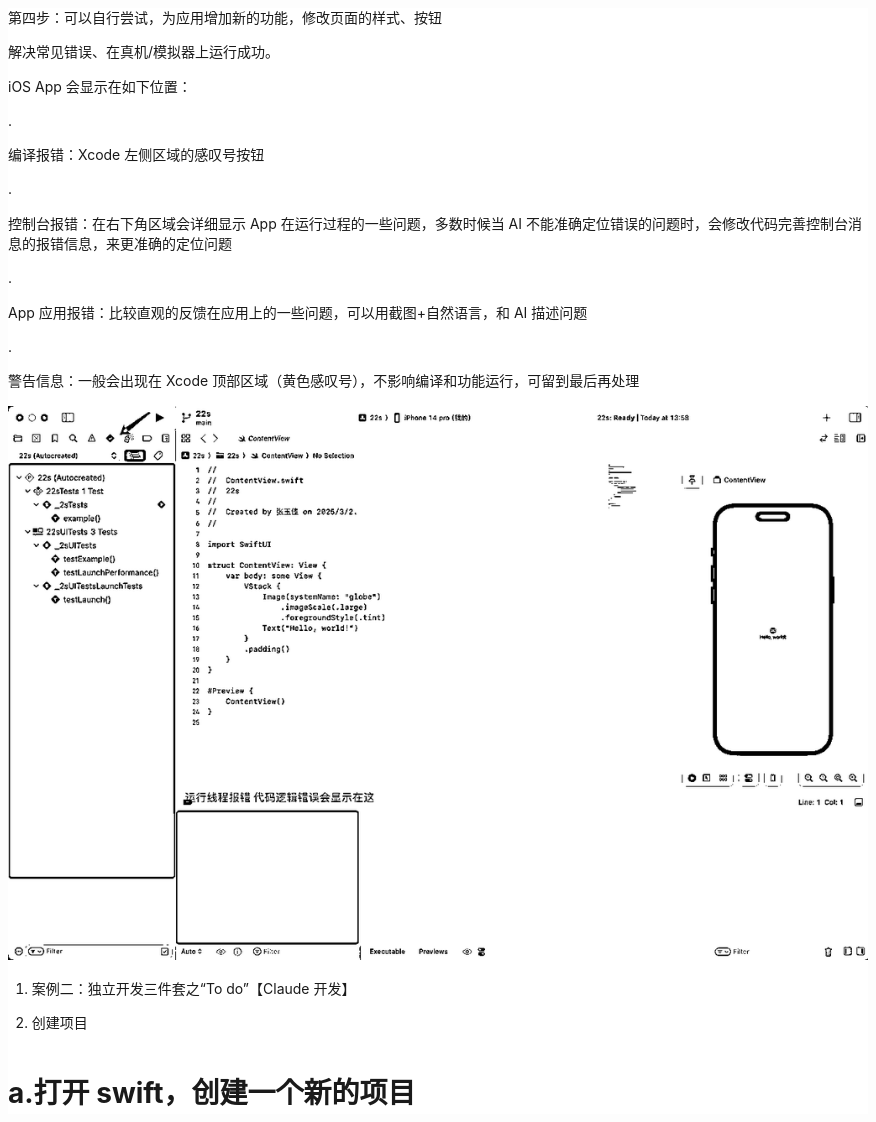 第四步：可以自行尝试，为应用增加新的功能，修改页面的样式、按钮

解决常见错误、在真机/模拟器上运行成功。

iOS App 会显示在如下位置：

.

编译报错：Xcode 左侧区域的感叹号按钮

.

控制台报错：在右下角区域会详细显示 App 在运行过程的一些问题，多数时候当 AI 不能准确定位错误的问题时，会修改代码完善控制台消息的报错信息，来更准确的定位问题

.

App 应用报错：比较直观的反馈在应用上的一些问题，可以用截图+自然语言，和 AI 描述问题

.

警告信息：一般会出现在 Xcode 顶部区域（黄色感叹号），不影响编译和功能运行，可留到最后再处理

![](img/2833ac3bce9e8bac487c3e1512ae4965.png)

1.  案例二：独立开发三件套之“To do”【Claude 开发】

1.  创建项目

# a.打开 swift，创建一个新的项目
